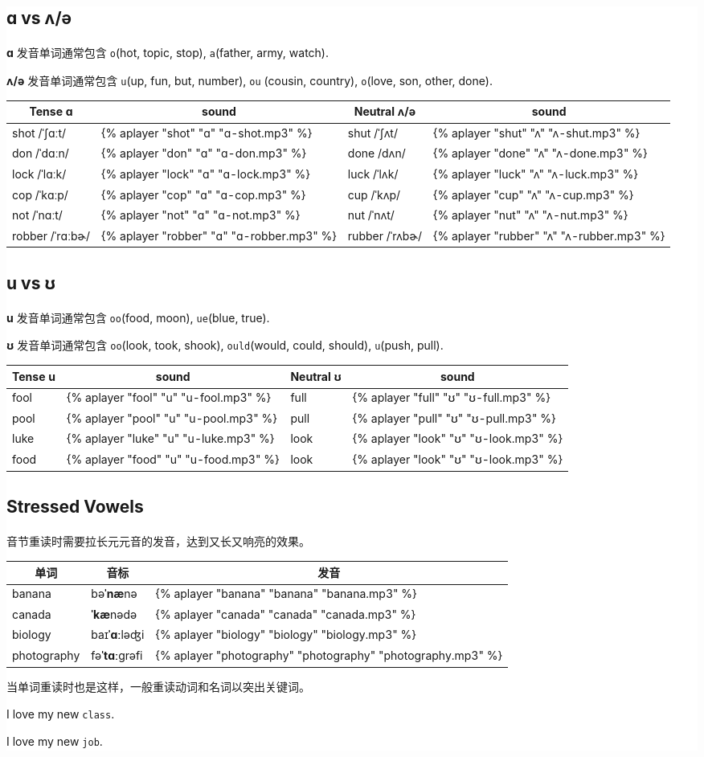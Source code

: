 ## ɑ vs ʌ/ə

**ɑ** 发音单词通常包含 `o`(hot, topic, stop), `a`(father, army, watch).

**ʌ/ə** 发音单词通常包含 `u`(up, fun, but, number), `ou` (cousin, country), `o`(love, son, other, done).

| Tense ɑ         | sound                                      | Neutral ʌ/ə    | sound                                      |
| --------------- | ------------------------------------------ | -------------- | ------------------------------------------ |
| shot /ˈʃɑːt/    | {% aplayer "shot" "ɑ" "ɑ-shot.mp3"  %}     | shut /ˈʃʌt/    | {% aplayer "shut" "ʌ" "ʌ-shut.mp3"  %}     |
| don /ˈdɑːn/     | {% aplayer "don" "ɑ" "ɑ-don.mp3"  %}       | done /dʌn/     | {% aplayer "done" "ʌ" "ʌ-done.mp3"  %}     |
| lock /ˈlɑːk/    | {% aplayer "lock" "ɑ" "ɑ-lock.mp3"  %}     | luck /ˈlʌk/    | {% aplayer "luck" "ʌ" "ʌ-luck.mp3"  %}     |
| cop /ˈkɑːp/     | {% aplayer "cop" "ɑ" "ɑ-cop.mp3"  %}       | cup /ˈkʌp/     | {% aplayer "cup" "ʌ" "ʌ-cup.mp3"  %}       |
| not /ˈnɑːt/     | {% aplayer "not" "ɑ" "ɑ-not.mp3"  %}       | nut /ˈnʌt/     | {% aplayer "nut" "ʌ" "ʌ-nut.mp3"  %}       |
| robber /ˈrɑːbɚ/ | {% aplayer "robber" "ɑ" "ɑ-robber.mp3"  %} | rubber /ˈrʌbɚ/ | {% aplayer "rubber" "ʌ" "ʌ-rubber.mp3"  %} |

## u vs ʊ

**u** 发音单词通常包含 `oo`(food, moon), `ue`(blue, true).

**ʊ** 发音单词通常包含 `oo`(look, took, shook), `ould`(would, could, should), `u`(push, pull).

| Tense u | sound                                  | Neutral ʊ | sound                                  |
| ------- | -------------------------------------- | --------- | -------------------------------------- |
| fool    | {% aplayer "fool" "u" "u-fool.mp3"  %} | full      | {% aplayer "full" "ʊ" "ʊ-full.mp3"  %} |
| pool    | {% aplayer "pool" "u" "u-pool.mp3"  %} | pull      | {% aplayer "pull" "ʊ" "ʊ-pull.mp3"  %} |
| luke    | {% aplayer "luke" "u" "u-luke.mp3"  %} | look      | {% aplayer "look" "ʊ" "ʊ-look.mp3"  %} |
| food    | {% aplayer "food" "u" "u-food.mp3"  %} | look      | {% aplayer "look" "ʊ" "ʊ-look.mp3"  %} |

## Stressed Vowels

音节重读时需要拉长元元音的发音，达到又长又响亮的效果。

| 单词        | 音标            | 发音                                                         |
| ----------- | --------------- | ------------------------------------------------------------ |
| banana      | bə**ˈnæ**nə     | {% aplayer "banana" "banana" "banana.mp3"  %}                |
| canada      | **ˈkæ**nədə     | {% aplayer "canada" "canada" "canada.mp3"  %}                |
| biology     | baɪ**ˈɑː**ləʤi  | {% aplayer "biology" "biology" "biology.mp3"  %}             |
| photography | fə**ˈtɑː**grəfi | {% aplayer "photography" "photography" "photography.mp3"  %} |

当单词重读时也是这样，一般重读动词和名词以突出关键词。

I love my new `class`.

I love my new `job`.
